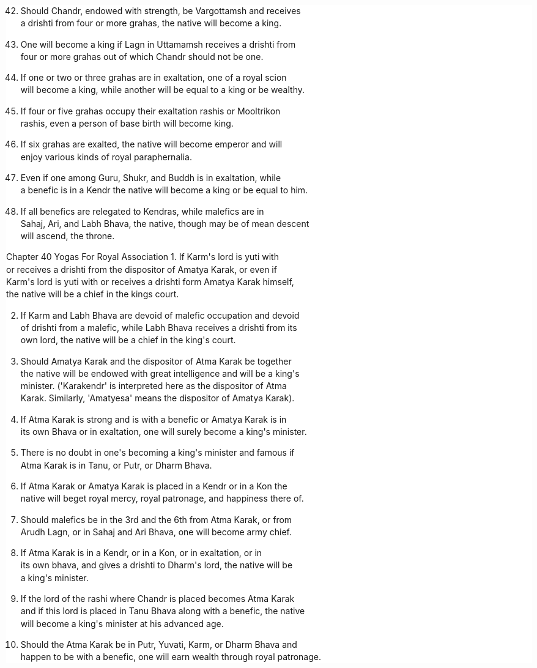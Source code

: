 42. Should Chandr, endowed with strength, be Vargottamsh and receives  
a drishti from four or more grahas, the native will become a king.  
  
43. One will become a king if Lagn in Uttamamsh receives a drishti from  
four or more grahas out of which Chandr should not be one.  
  
44. If one or two or three grahas are in exaltation, one of a royal scion  
will become a king, while another will be equal to a king or be wealthy.  
  
45. If four or five grahas occupy their exaltation rashis or Mooltrikon  
rashis, even a person of base birth will become king.  
  
46. If six grahas are exalted, the native will become emperor and will  
enjoy various kinds of royal paraphernalia.  
  
47. Even if one among Guru, Shukr, and Buddh is in exaltation, while  
a benefic is in a Kendr the native will become a king or be equal to him.  
  
48. If all benefics are relegated to Kendras, while malefics are in  
Sahaj, Ari, and Labh Bhava, the native, though may be of mean descent  
will ascend, the throne.  
  
  
  
Chapter 40 Yogas For Royal Association 1. If Karm's lord is yuti with  
or receives a drishti from the dispositor of Amatya Karak, or even if  
Karm's lord is yuti with or receives a drishti form Amatya Karak himself,  
the native will be a chief in the kings court.  
  
2. If Karm and Labh Bhava are devoid of malefic occupation and devoid  
of drishti from a malefic, while Labh Bhava receives a drishti from its  
own lord, the native will be a chief in the king's court.  
  
3. Should Amatya Karak and the dispositor of Atma Karak be together  
the native will be endowed with great intelligence and will be a king's  
minister. ('Karakendr' is interpreted here as the dispositor of Atma  
Karak. Similarly, 'Amatyesa' means the dispositor of Amatya Karak).  
  
4. If Atma Karak is strong and is with a benefic or Amatya Karak is in  
its own Bhava or in exaltation, one will surely become a king's minister.  
  
5. There is no doubt in one's becoming a king's minister and famous if  
Atma Karak is in Tanu, or Putr, or Dharm Bhava.  
  
6. If Atma Karak or Amatya Karak is placed in a Kendr or in a Kon the  
native will beget royal mercy, royal patronage, and happiness there of.  
  
7. Should malefics be in the 3rd and the 6th from Atma Karak, or from  
Arudh Lagn, or in Sahaj and Ari Bhava, one will become army chief.  
  
8. If Atma Karak is in a Kendr, or in a Kon, or in exaltation, or in  
its own bhava, and gives a drishti to Dharm's lord, the native will be  
a king's minister.  
  
9. If the lord of the rashi where Chandr is placed becomes Atma Karak  
and if this lord is placed in Tanu Bhava along with a benefic, the native  
will become a king's minister at his advanced age.  
  
10. Should the Atma Karak be in Putr, Yuvati, Karm, or Dharm Bhava and  
happen to be with a benefic, one will earn wealth through royal patronage.  
  